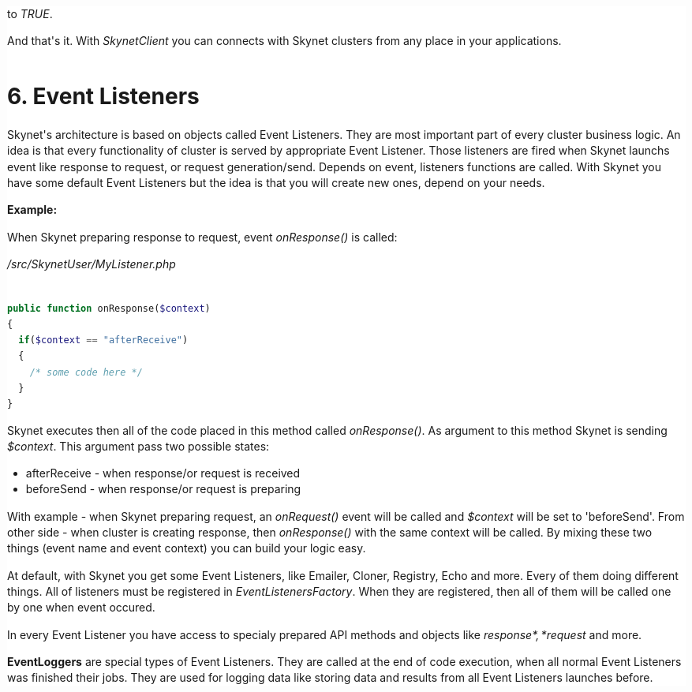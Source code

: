 
to *TRUE*.

And that's it. With *SkynetClient* you can connects with Skynet clusters from any place in your applications.


# 6. Event Listeners
Skynet's architecture is based on objects called Event Listeners. They are most important part of every cluster business logic. An idea is that every functionality of cluster is served by appropriate Event Listener. Those listeners are fired when Skynet launchs event like response to request, or request generation/send. Depends on event, listeners functions are called. With Skynet you have some default Event Listeners but the idea is that you will create new ones, depend on your needs.

**Example:**

When Skynet preparing response to request, event *onResponse()* is called:

*/src/SkynetUser/MyListener.php*
```php

public function onResponse($context)
{
  if($context == "afterReceive")
  {
    /* some code here */
  } 
}

```


Skynet executes then all of the code placed in this method called *onResponse()*.
As argument to this method Skynet is sending *$context*. This argument pass two possible states:

- afterReceive - when response/or request is received
- beforeSend - when response/or request is preparing

With example - when Skynet preparing request, an *onRequest()* event will be called and *$context* will be set to 'beforeSend'. 
From other side - when cluster is creating response, then *onResponse()* with the same context will be called. By mixing these two things (event name and event context) you can build your logic easy.

At default, with Skynet you get some Event Listeners, like Emailer, Cloner, Registry, Echo and more. Every of them doing different things. All of listeners must be registered in *EventListenersFactory*. 
When they are registered, then all of them will be called one by one when event occured.

In every Event Listener you have access to specialy prepared API methods and objects like *$response*, *$request* and more.

**EventLoggers** are special types of Event Listeners. They are called at the end of code execution, when all normal Event Listeners was finished their jobs. 
They are used for logging data like storing data and results from all Event Listeners launches before.

